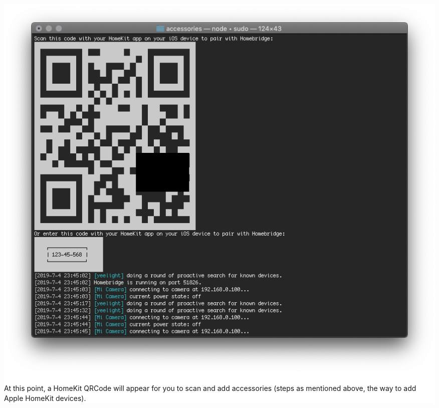 ![](/assets/c3150cdc85dd/1*vwCS3QHu285oCrChau9mpw.png)

At this point, a HomeKit QRCode will appear for you to scan and add accessories (steps as mentioned above, the way to add Apple HomeKit devices).
